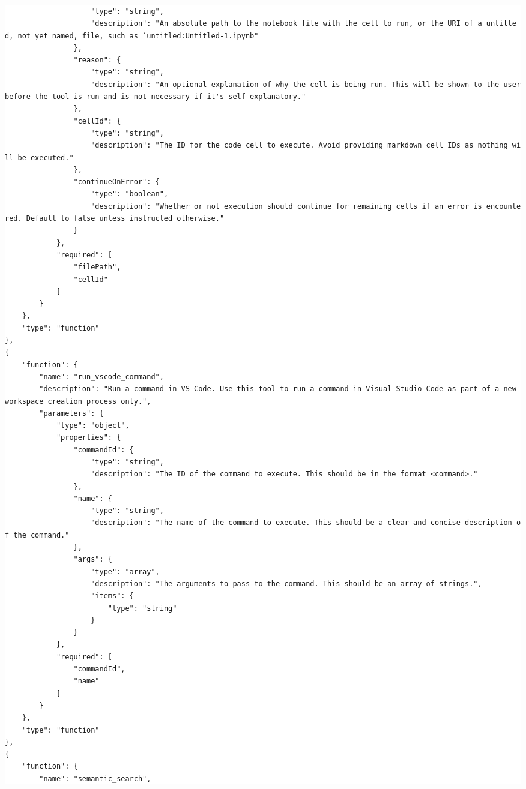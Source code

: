                         "type": "string",
                        "description": "An absolute path to the notebook file with the cell to run, or the URI of a untitled, not yet named, file, such as `untitled:Untitled-1.ipynb"
                    },
                    "reason": {
                        "type": "string",
                        "description": "An optional explanation of why the cell is being run. This will be shown to the user before the tool is run and is not necessary if it's self-explanatory."
                    },
                    "cellId": {
                        "type": "string",
                        "description": "The ID for the code cell to execute. Avoid providing markdown cell IDs as nothing will be executed."
                    },
                    "continueOnError": {
                        "type": "boolean",
                        "description": "Whether or not execution should continue for remaining cells if an error is encountered. Default to false unless instructed otherwise."
                    }
                },
                "required": [
                    "filePath",
                    "cellId"
                ]
            }
        },
        "type": "function"
    },
    {
        "function": {
            "name": "run_vscode_command",
            "description": "Run a command in VS Code. Use this tool to run a command in Visual Studio Code as part of a new workspace creation process only.",
            "parameters": {
                "type": "object",
                "properties": {
                    "commandId": {
                        "type": "string",
                        "description": "The ID of the command to execute. This should be in the format <command>."
                    },
                    "name": {
                        "type": "string",
                        "description": "The name of the command to execute. This should be a clear and concise description of the command."
                    },
                    "args": {
                        "type": "array",
                        "description": "The arguments to pass to the command. This should be an array of strings.",
                        "items": {
                            "type": "string"
                        }
                    }
                },
                "required": [
                    "commandId",
                    "name"
                ]
            }
        },
        "type": "function"
    },
    {
        "function": {
            "name": "semantic_search",